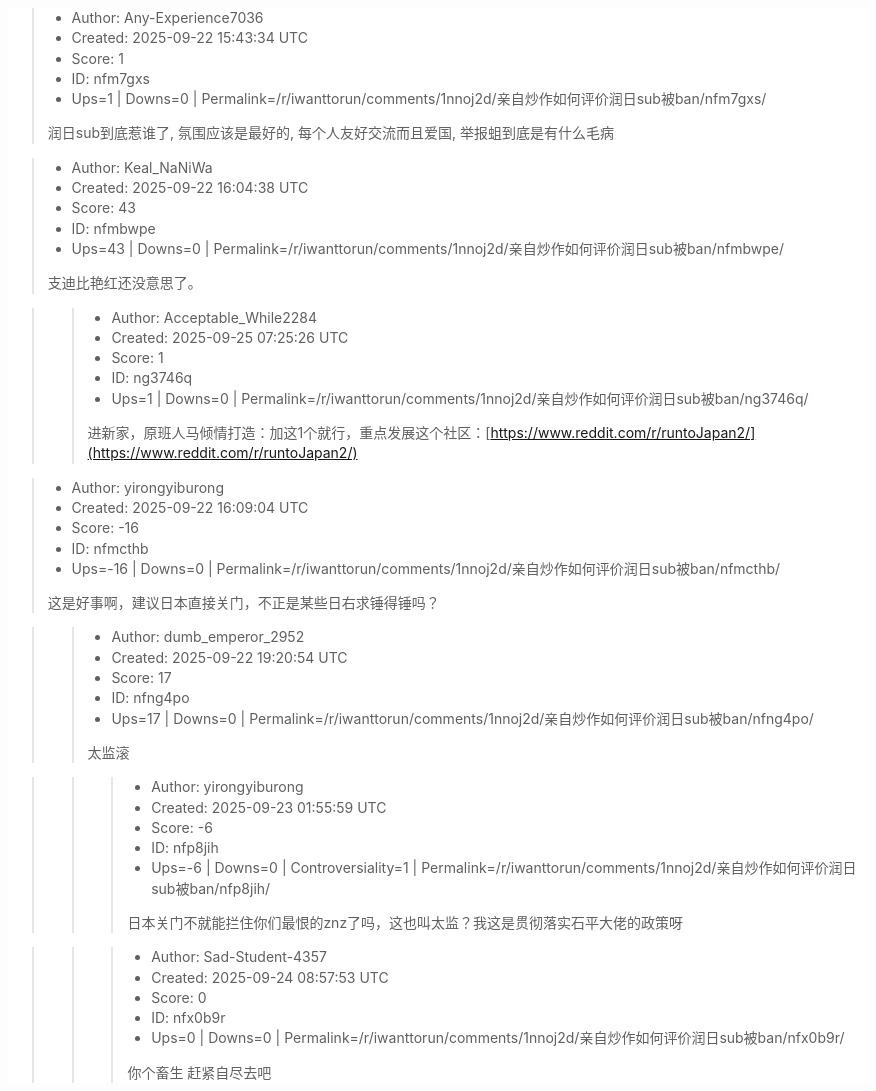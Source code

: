 > - Author: Any-Experience7036
> - Created: 2025-09-22 15:43:34 UTC
> - Score: 1
> - ID: nfm7gxs
> - Ups=1 | Downs=0 | Permalink=/r/iwanttorun/comments/1nnoj2d/亲自炒作如何评价润日sub被ban/nfm7gxs/
>
> 润日sub到底惹谁了, 氛围应该是最好的, 每个人友好交流而且爱国, 举报蛆到底是有什么毛病

> - Author: Keal_NaNiWa
> - Created: 2025-09-22 16:04:38 UTC
> - Score: 43
> - ID: nfmbwpe
> - Ups=43 | Downs=0 | Permalink=/r/iwanttorun/comments/1nnoj2d/亲自炒作如何评价润日sub被ban/nfmbwpe/
>
> 支迪比艳红还没意思了。

>> - Author: Acceptable_While2284
>> - Created: 2025-09-25 07:25:26 UTC
>> - Score: 1
>> - ID: ng3746q
>> - Ups=1 | Downs=0 | Permalink=/r/iwanttorun/comments/1nnoj2d/亲自炒作如何评价润日sub被ban/ng3746q/
>>
>> 进新家，原班人马倾情打造：加这1个就行，重点发展这个社区：[https://www.reddit.com/r/runtoJapan2/](https://www.reddit.com/r/runtoJapan2/)

> - Author: yirongyiburong
> - Created: 2025-09-22 16:09:04 UTC
> - Score: -16
> - ID: nfmcthb
> - Ups=-16 | Downs=0 | Permalink=/r/iwanttorun/comments/1nnoj2d/亲自炒作如何评价润日sub被ban/nfmcthb/
>
> 这是好事啊，建议日本直接关门，不正是某些日右求锤得锤吗？

>> - Author: dumb_emperor_2952
>> - Created: 2025-09-22 19:20:54 UTC
>> - Score: 17
>> - ID: nfng4po
>> - Ups=17 | Downs=0 | Permalink=/r/iwanttorun/comments/1nnoj2d/亲自炒作如何评价润日sub被ban/nfng4po/
>>
>> 太监滚

>>> - Author: yirongyiburong
>>> - Created: 2025-09-23 01:55:59 UTC
>>> - Score: -6
>>> - ID: nfp8jih
>>> - Ups=-6 | Downs=0 | Controversiality=1 | Permalink=/r/iwanttorun/comments/1nnoj2d/亲自炒作如何评价润日sub被ban/nfp8jih/
>>>
>>> 日本关门不就能拦住你们最恨的znz了吗，这也叫太监？我这是贯彻落实石平大佬的政策呀

>>> - Author: Sad-Student-4357
>>> - Created: 2025-09-24 08:57:53 UTC
>>> - Score: 0
>>> - ID: nfx0b9r
>>> - Ups=0 | Downs=0 | Permalink=/r/iwanttorun/comments/1nnoj2d/亲自炒作如何评价润日sub被ban/nfx0b9r/
>>>
>>> 你个畜生 赶紧自尽去吧
